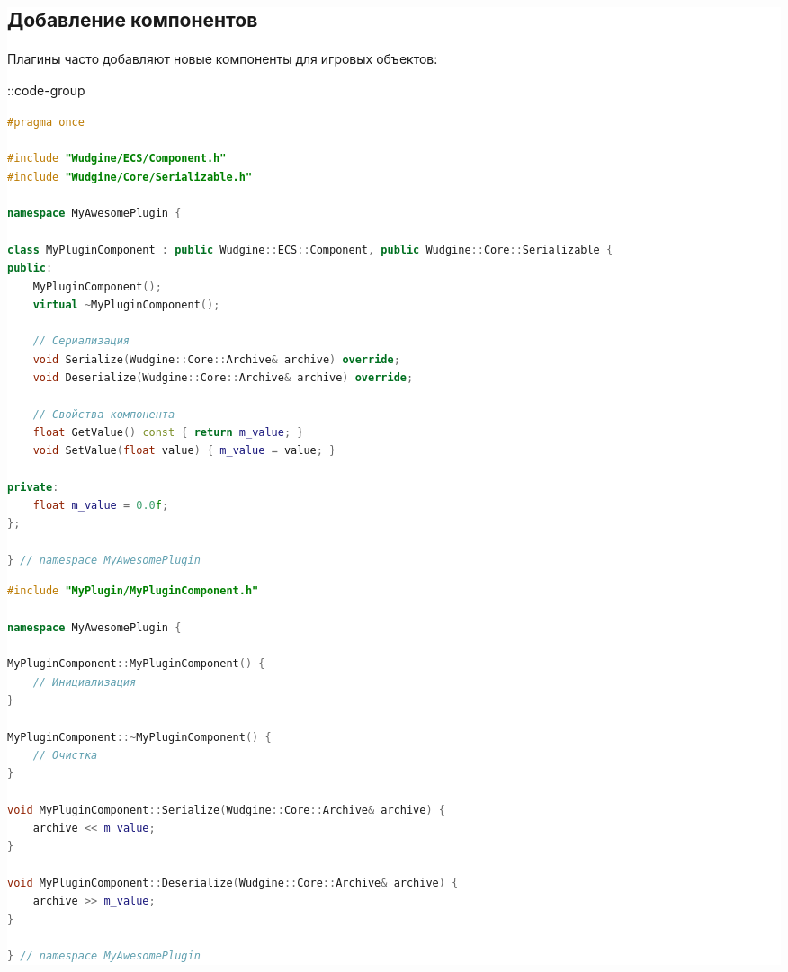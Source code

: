 ## Добавление компонентов

Плагины часто добавляют новые компоненты для игровых объектов:

::code-group
```cpp [MyPluginComponent.h]
#pragma once

#include "Wudgine/ECS/Component.h"
#include "Wudgine/Core/Serializable.h"

namespace MyAwesomePlugin {

class MyPluginComponent : public Wudgine::ECS::Component, public Wudgine::Core::Serializable {
public:
    MyPluginComponent();
    virtual ~MyPluginComponent();

    // Сериализация
    void Serialize(Wudgine::Core::Archive& archive) override;
    void Deserialize(Wudgine::Core::Archive& archive) override;

    // Свойства компонента
    float GetValue() const { return m_value; }
    void SetValue(float value) { m_value = value; }

private:
    float m_value = 0.0f;
};

} // namespace MyAwesomePlugin
```

```cpp [MyPluginComponent.cpp]
#include "MyPlugin/MyPluginComponent.h"

namespace MyAwesomePlugin {

MyPluginComponent::MyPluginComponent() {
    // Инициализация
}

MyPluginComponent::~MyPluginComponent() {
    // Очистка
}

void MyPluginComponent::Serialize(Wudgine::Core::Archive& archive) {
    archive << m_value;
}

void MyPluginComponent::Deserialize(Wudgine::Core::Archive& archive) {
    archive >> m_value;
}

} // namespace MyAwesomePlugin
```
